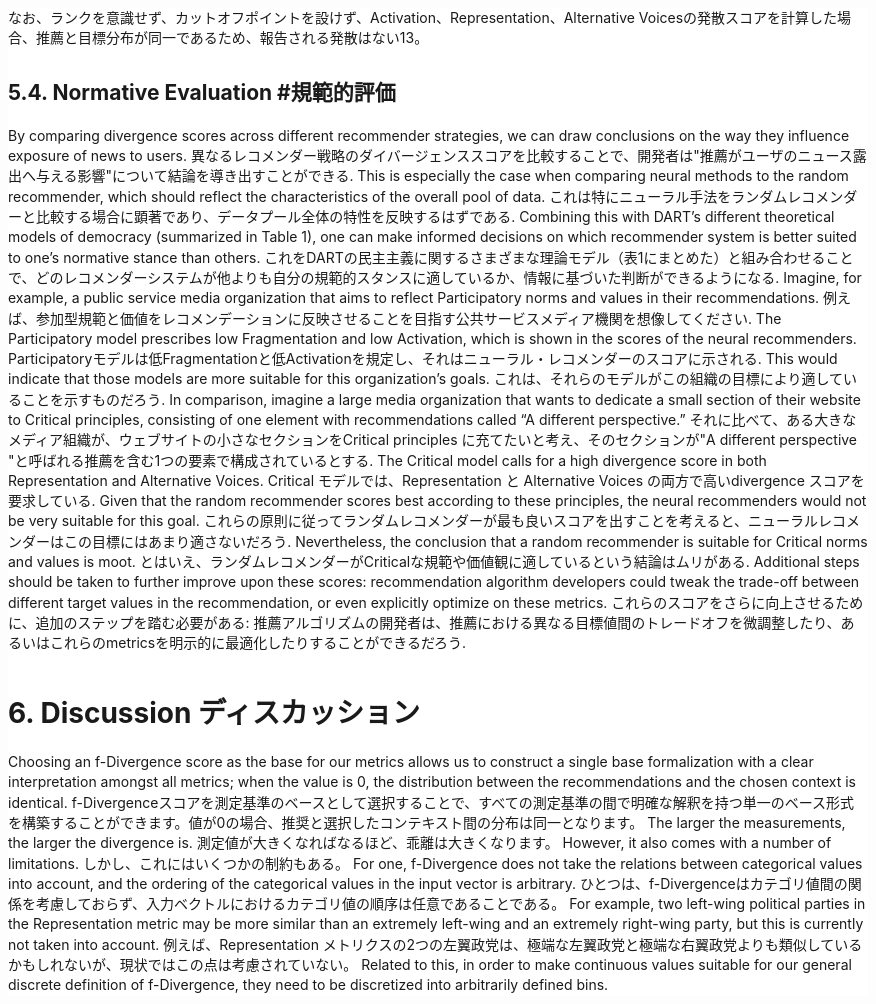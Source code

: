 なお、ランクを意識せず、カットオフポイントを設けず、Activation、Representation、Alternative Voicesの発散スコアを計算した場合、推薦と目標分布が同一であるため、報告される発散はない13。

## 5.4. Normative Evaluation #規範的評価

By comparing divergence scores across different recommender strategies, we can draw conclusions on the way they influence exposure of news to users.
異なるレコメンダー戦略のダイバージェンススコアを比較することで、開発者は"推薦がユーザのニュース露出へ与える影響"について結論を導き出すことができる.
This is especially the case when comparing neural methods to the random recommender, which should reflect the characteristics of the overall pool of data.
これは特にニューラル手法をランダムレコメンダーと比較する場合に顕著であり、データプール全体の特性を反映するはずである.
Combining this with DART’s different theoretical models of democracy (summarized in Table 1), one can make informed decisions on which recommender system is better suited to one’s normative stance than others.
これをDARTの民主主義に関するさまざまな理論モデル（表1にまとめた）と組み合わせることで、どのレコメンダーシステムが他よりも自分の規範的スタンスに適しているか、情報に基づいた判断ができるようになる.
Imagine, for example, a public service media organization that aims to reflect Participatory norms and values in their recommendations.
例えば、参加型規範と価値をレコメンデーションに反映させることを目指す公共サービスメディア機関を想像してください.
The Participatory model prescribes low Fragmentation and low Activation, which is shown in the scores of the neural recommenders.
Participatoryモデルは低Fragmentationと低Activationを規定し、それはニューラル・レコメンダーのスコアに示される.
This would indicate that those models are more suitable for this organization’s goals.
これは、それらのモデルがこの組織の目標により適していることを示すものだろう.
In comparison, imagine a large media organization that wants to dedicate a small section of their website to Critical principles, consisting of one element with recommendations called “A different perspective.”
それに比べて、ある大きなメディア組織が、ウェブサイトの小さなセクションをCritical principles に充てたいと考え、そのセクションが"A different perspective "と呼ばれる推薦を含む1つの要素で構成されているとする.
The Critical model calls for a high divergence score in both Representation and Alternative Voices.
Critical モデルでは、Representation と Alternative Voices の両方で高いdivergence スコアを要求している.
Given that the random recommender scores best according to these principles, the neural recommenders would not be very suitable for this goal.
これらの原則に従ってランダムレコメンダーが最も良いスコアを出すことを考えると、ニューラルレコメンダーはこの目標にはあまり適さないだろう.
Nevertheless, the conclusion that a random recommender is suitable for Critical norms and values is moot.
とはいえ、ランダムレコメンダーがCriticalな規範や価値観に適しているという結論はムリがある.
Additional steps should be taken to further improve upon these scores: recommendation algorithm developers could tweak the trade-off between different target values in the recommendation, or even explicitly optimize on these metrics.
これらのスコアをさらに向上させるために、追加のステップを踏む必要がある: 推薦アルゴリズムの開発者は、推薦における異なる目標値間のトレードオフを微調整したり、あるいはこれらのmetricsを明示的に最適化したりすることができるだろう.

# 6. Discussion ディスカッション

Choosing an f-Divergence score as the base for our metrics allows us to construct a single base formalization with a clear interpretation amongst all metrics; when the value is 0, the distribution between the recommendations and the chosen context is identical.
f-Divergenceスコアを測定基準のベースとして選択することで、すべての測定基準の間で明確な解釈を持つ単一のベース形式を構築することができます。値が0の場合、推奨と選択したコンテキスト間の分布は同一となります。
The larger the measurements, the larger the divergence is.
測定値が大きくなればなるほど、乖離は大きくなります。
However, it also comes with a number of limitations.
しかし、これにはいくつかの制約もある。
For one, f-Divergence does not take the relations between categorical values into account, and the ordering of the categorical values in the input vector is arbitrary.
ひとつは、f-Divergenceはカテゴリ値間の関係を考慮しておらず、入力ベクトルにおけるカテゴリ値の順序は任意であることである。
For example, two left-wing political parties in the Representation metric may be more similar than an extremely left-wing and an extremely right-wing party, but this is currently not taken into account.
例えば、Representation メトリクスの2つの左翼政党は、極端な左翼政党と極端な右翼政党よりも類似しているかもしれないが、現状ではこの点は考慮されていない。
Related to this, in order to make continuous values suitable for our general discrete definition of f-Divergence, they need to be discretized into arbitrarily defined bins.